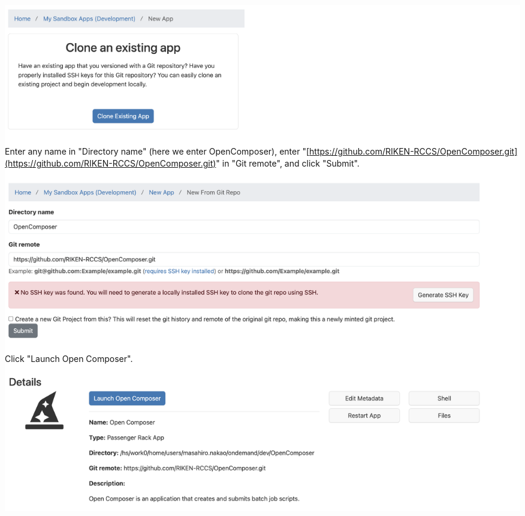 <img src="img/clone.png" width="400" alt="Clone an existing app">

Enter any name in "Directory name" (here we enter OpenComposer), enter "[https://github.com/RIKEN-RCCS/OpenComposer.git](https://github.com/RIKEN-RCCS/OpenComposer.git)" in "Git remote", and click "Submit".

<img src="img/new_repo.png" width="800" alt="New repository">

Click "Launch Open Composer".

<img src="img/bundle.png" width="800" alt="Bundle Install">

